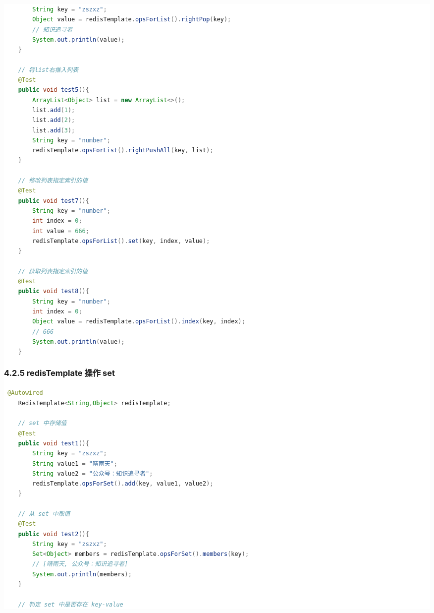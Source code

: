 ```java
        String key = "zszxz";
        Object value = redisTemplate.opsForList().rightPop(key);
        // 知识追寻者
        System.out.println(value);
    }
​
    // 将list右推入列表
    @Test
    public void test5(){
        ArrayList<Object> list = new ArrayList<>();
        list.add(1);
        list.add(2);
        list.add(3);
        String key = "number";
        redisTemplate.opsForList().rightPushAll(key, list);
    }
​
    // 修改列表指定索引的值
    @Test
    public void test7(){
        String key = "number";
        int index = 0;
        int value = 666;
        redisTemplate.opsForList().set(key, index, value);
    }
​
    // 获取列表指定索引的值
    @Test
    public void test8(){
        String key = "number";
        int index = 0;
        Object value = redisTemplate.opsForList().index(key, index);
        // 666
        System.out.println(value);
    }
```



### 4.2.5 redisTemplate 操作 set

```java
 @Autowired
    RedisTemplate<String,Object> redisTemplate;
​
    // set 中存储值
    @Test
    public void test1(){
        String key = "zszxz";
        String value1 = "晴雨天";
        String value2 = "公众号：知识追寻者";
        redisTemplate.opsForSet().add(key, value1, value2);
    }
​
    // 从 set 中取值
    @Test
    public void test2(){
        String key = "zszxz";
        Set<Object> members = redisTemplate.opsForSet().members(key);
        // [晴雨天, 公众号：知识追寻者]
        System.out.println(members);
    }
​
    // 判定 set 中是否存在 key-value
```

[Blog link]: https://www.imooc.com/wiki/springbootlesson/redis.html
[参考link]: https://blog.csdn.net/dreaming9420/article/details/124146666